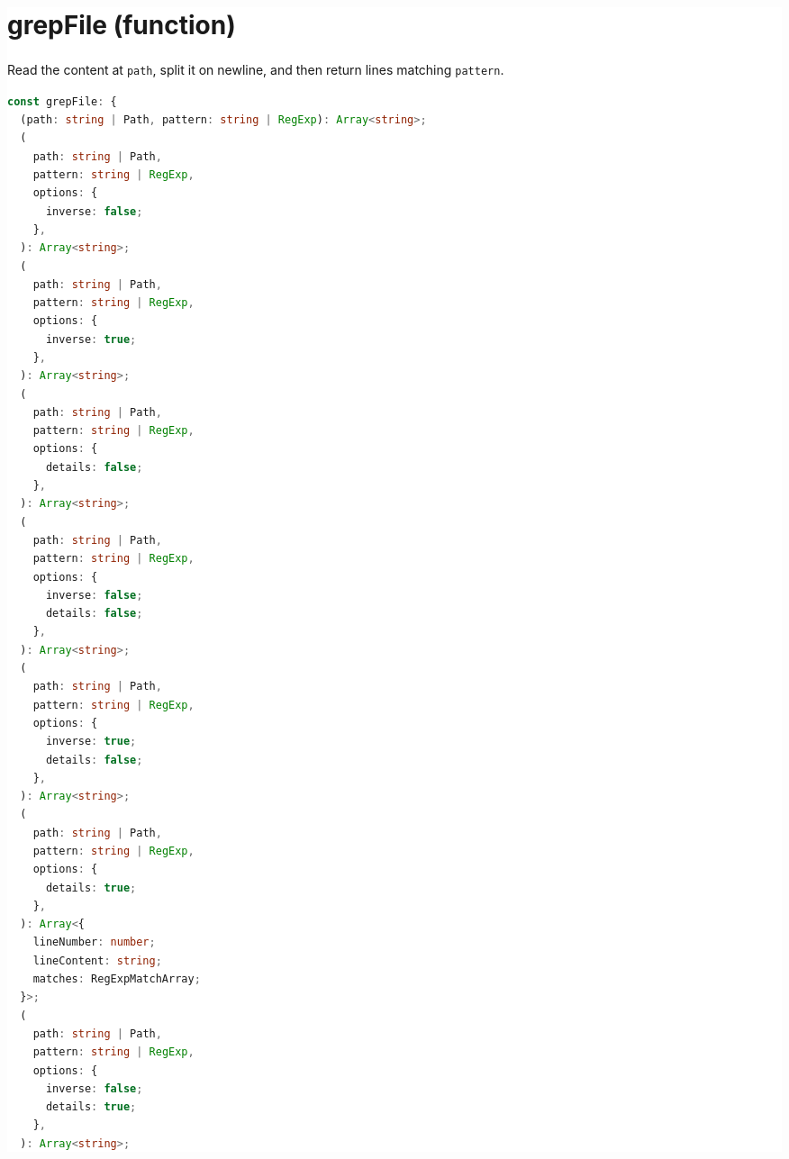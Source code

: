 # grepFile (function)

Read the content at `path`, split it on newline, and then return lines matching `pattern`.

```ts
const grepFile: {
  (path: string | Path, pattern: string | RegExp): Array<string>;
  (
    path: string | Path,
    pattern: string | RegExp,
    options: {
      inverse: false;
    },
  ): Array<string>;
  (
    path: string | Path,
    pattern: string | RegExp,
    options: {
      inverse: true;
    },
  ): Array<string>;
  (
    path: string | Path,
    pattern: string | RegExp,
    options: {
      details: false;
    },
  ): Array<string>;
  (
    path: string | Path,
    pattern: string | RegExp,
    options: {
      inverse: false;
      details: false;
    },
  ): Array<string>;
  (
    path: string | Path,
    pattern: string | RegExp,
    options: {
      inverse: true;
      details: false;
    },
  ): Array<string>;
  (
    path: string | Path,
    pattern: string | RegExp,
    options: {
      details: true;
    },
  ): Array<{
    lineNumber: number;
    lineContent: string;
    matches: RegExpMatchArray;
  }>;
  (
    path: string | Path,
    pattern: string | RegExp,
    options: {
      inverse: false;
      details: true;
    },
  ): Array<string>;
```